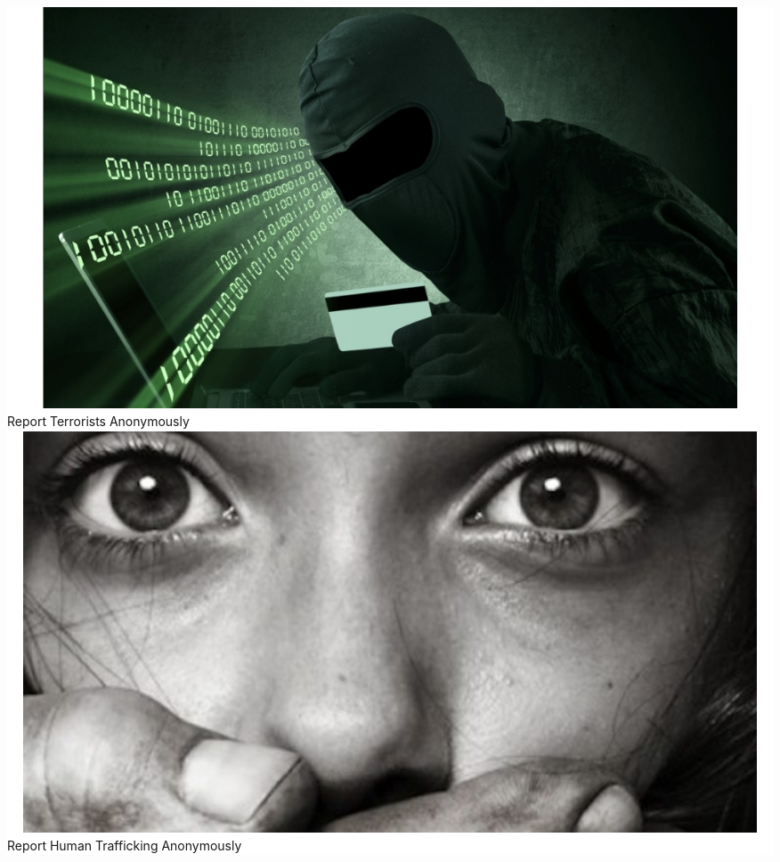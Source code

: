 <div class="mySlides fade">
  
  <img src="gallery/i.jpg" style="width:1220px;height:450px;">
<div class="centered">Report Terrorists Anonymously</div>
 
  
</div>

<div class="mySlides fade">
  
  <img src="gallery/j.jpg" style="width:1220px;height:450px;">
  <div class="centered">Report Human Trafficking Anonymously</div>
</div>
<div class="mySlides fade">
  